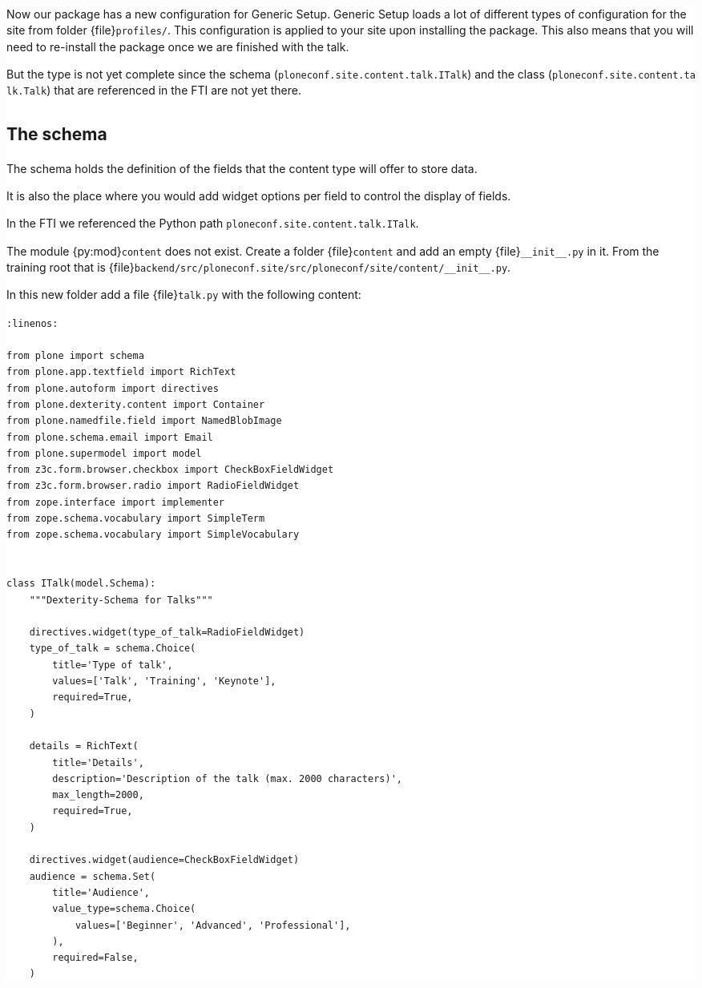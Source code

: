 Now our package has a new configuration for Generic Setup.
Generic Setup loads a lot of different types of configuration for the site from folder {file}`profiles/`.
This configuration is applied to your site upon installing the package.
This also means that you will need to re-install the package once we are finished with the talk.

But the type is not yet complete since the schema (`ploneconf.site.content.talk.ITalk`) and the class (`ploneconf.site.content.talk.Talk`) that are referenced in the FTI are not yet there.

## The schema

The schema holds the definition of the fields that the content type will offer to store data.

It is also the place where you would add widget options per field to control the display of fields.

In the FTI we referenced the Python path `ploneconf.site.content.talk.ITalk`.

The module {py:mod}`content` does not exist. Create a folder {file}`content` and add an empty {file}`__init__.py` in it.
From the training root that is {file}`backend/src/ploneconf.site/src/ploneconf/site/content/__init__.py`.

In this new folder add a file {file}`talk.py` with the following content:

```{code-block} python
:linenos:

from plone import schema
from plone.app.textfield import RichText
from plone.autoform import directives
from plone.dexterity.content import Container
from plone.namedfile.field import NamedBlobImage
from plone.schema.email import Email
from plone.supermodel import model
from z3c.form.browser.checkbox import CheckBoxFieldWidget
from z3c.form.browser.radio import RadioFieldWidget
from zope.interface import implementer
from zope.schema.vocabulary import SimpleTerm
from zope.schema.vocabulary import SimpleVocabulary


class ITalk(model.Schema):
    """Dexterity-Schema for Talks"""

    directives.widget(type_of_talk=RadioFieldWidget)
    type_of_talk = schema.Choice(
        title='Type of talk',
        values=['Talk', 'Training', 'Keynote'],
        required=True,
    )

    details = RichText(
        title='Details',
        description='Description of the talk (max. 2000 characters)',
        max_length=2000,
        required=True,
    )

    directives.widget(audience=CheckBoxFieldWidget)
    audience = schema.Set(
        title='Audience',
        value_type=schema.Choice(
            values=['Beginner', 'Advanced', 'Professional'],
        ),
        required=False,
    )
```